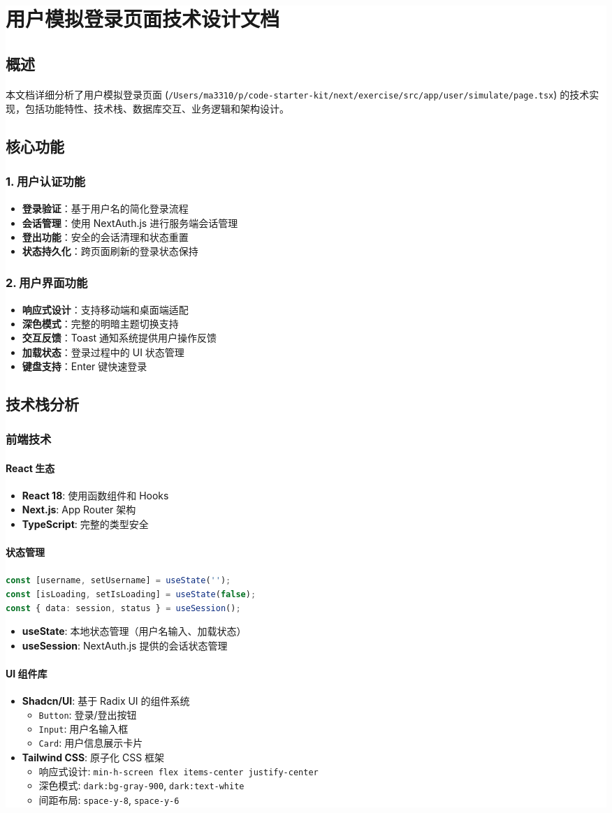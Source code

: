# 用户模拟登录页面技术设计文档

## 概述

本文档详细分析了用户模拟登录页面 (`/Users/ma3310/p/code-starter-kit/next/exercise/src/app/user/simulate/page.tsx`) 的技术实现，包括功能特性、技术栈、数据库交互、业务逻辑和架构设计。

## 核心功能

### 1. 用户认证功能
- **登录验证**：基于用户名的简化登录流程
- **会话管理**：使用 NextAuth.js 进行服务端会话管理
- **登出功能**：安全的会话清理和状态重置
- **状态持久化**：跨页面刷新的登录状态保持

### 2. 用户界面功能
- **响应式设计**：支持移动端和桌面端适配
- **深色模式**：完整的明暗主题切换支持
- **交互反馈**：Toast 通知系统提供用户操作反馈
- **加载状态**：登录过程中的 UI 状态管理
- **键盘支持**：Enter 键快速登录

## 技术栈分析

### 前端技术

#### React 生态
- **React 18**: 使用函数组件和 Hooks
- **Next.js**: App Router 架构
- **TypeScript**: 完整的类型安全

#### 状态管理
```typescript
const [username, setUsername] = useState('');
const [isLoading, setIsLoading] = useState(false);
const { data: session, status } = useSession();
```
- **useState**: 本地状态管理（用户名输入、加载状态）
- **useSession**: NextAuth.js 提供的会话状态管理

#### UI 组件库
- **Shadcn/UI**: 基于 Radix UI 的组件系统
  - `Button`: 登录/登出按钮
  - `Input`: 用户名输入框
  - `Card`: 用户信息展示卡片
- **Tailwind CSS**: 原子化 CSS 框架
  - 响应式设计: `min-h-screen flex items-center justify-center`
  - 深色模式: `dark:bg-gray-900`, `dark:text-white`
  - 间距布局: `space-y-8`, `space-y-6`
